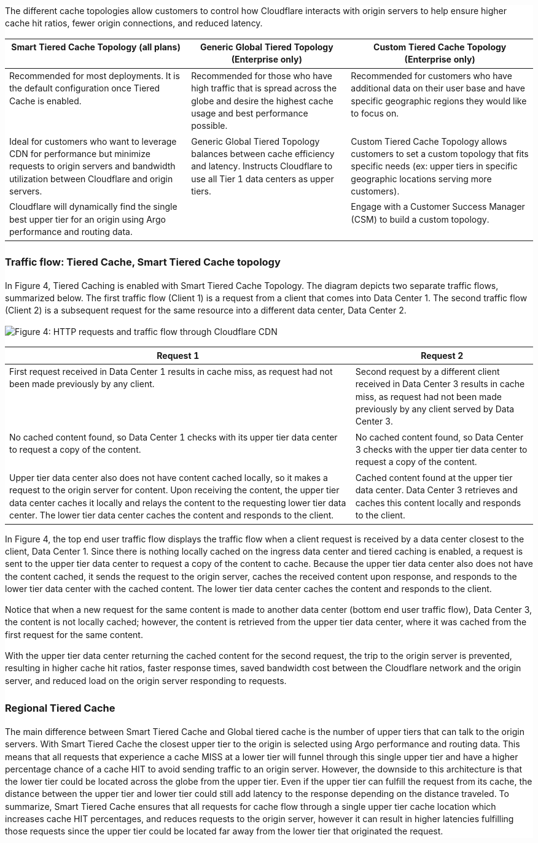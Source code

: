The different cache topologies allow customers to control how Cloudflare interacts with origin servers to help ensure higher cache hit ratios, fewer origin connections, and reduced latency.

| **Smart Tiered Cache Topology (all plans)** | **Generic Global Tiered Topology (Enterprise only)** | **Custom Tiered Cache Topology (Enterprise only)** |
|---|---|---|
| Recommended for most deployments. It is the default configuration once Tiered Cache is enabled. | Recommended for those who have high traffic that is spread across the globe and desire the highest cache usage and best performance possible. | Recommended for customers who have additional data on their user base and have specific geographic regions they would like to focus on. |
| Ideal for customers who want to leverage CDN for performance but minimize requests to origin servers and bandwidth utilization between Cloudflare and origin servers. | Generic Global Tiered Topology balances between cache efficiency and latency. Instructs Cloudflare to use all Tier 1 data centers as upper tiers. | Custom Tiered Cache Topology allows customers to set a custom topology that fits specific needs (ex: upper tiers in specific geographic locations serving more customers). |
| Cloudflare will dynamically find the single best upper tier for an origin using Argo performance and routing data. |               | Engage with a Customer Success Manager (CSM) to build a custom topology. |

### Traffic flow: Tiered Cache, Smart Tiered Cache topology

In Figure 4, Tiered Caching is enabled with Smart Tiered Cache Topology. The diagram depicts two separate traffic flows, summarized below. The first traffic flow (Client 1) is a request from a client that comes into Data Center 1. The second traffic flow (Client 2) is a subsequent request for the same resource into a different data center, Data Center 2.

![Figure 4: HTTP requests and traffic flow through Cloudflare CDN](/images/reference-architecture/cdn-reference-architecture-images/cdn-ref-arch-4.png) 

| **Request 1** | **Request 2** |
|------|---------|
| First request received in Data Center 1 results in cache miss, as request had not been made previously by any client.| Second request by a different client received in Data Center 3 results in cache miss, as request had not been made previously by any client served by Data Center 3. |
| No cached content found, so Data Center 1 checks with its upper tier data center to request a copy of the content.  | No cached content found, so Data Center 3 checks with the upper tier data center to request a copy of the content.                                                   |
| Upper tier data center also does not have content cached locally, so it makes a request to the origin server for content. Upon receiving the content, the upper tier data center caches it locally and relays the content to the requesting lower tier data center. The lower tier data center caches the content and responds to the client. | Cached content found at the upper tier data center. Data Center 3 retrieves and caches this content locally and responds to the client.   |

In Figure 4, the top end user traffic flow displays the traffic flow when a client request is received by a data center closest to the client, Data Center 1. Since there is nothing locally cached on the ingress data center and tiered caching is enabled, a request is sent to the upper tier data center to request a copy of the content to cache. Because the upper tier data center also does not have the content cached, it sends the request to the origin server, caches the received content upon response, and responds to the lower tier data center with the cached content. The lower tier data center caches the content and responds to the client.

Notice that when a new request for the same content is made to another data center (bottom end user traffic flow), Data Center 3, the content is not locally cached; however, the content is retrieved from the upper tier data center, where it was cached from the first request for the same content.

With the upper tier data center returning the cached content for the second request, the trip to the origin server is prevented, resulting in higher cache hit ratios, faster response times, saved bandwidth cost between the Cloudflare network and the origin server, and reduced load on the origin server responding to requests.


### Regional Tiered Cache

The main difference between Smart Tiered Cache and Global tiered cache is the number of upper tiers that can talk to the origin servers. With Smart Tiered Cache the closest upper tier to the origin is selected using Argo performance and routing data. This means that all requests that experience a cache MISS at a lower tier will funnel through this single upper tier and have a higher percentage chance of a cache HIT to avoid sending traffic to an origin server. However, the downside to this architecture is that the lower tier could be located across the globe from the upper tier. Even if the upper tier can fulfill the request from its cache, the distance between the upper tier and lower tier could still add latency to the response depending on the distance traveled. To summarize, Smart Tiered Cache ensures that all requests for cache flow through a single upper tier cache location which increases cache HIT percentages, and reduces requests to the origin server, however it can result in higher latencies fulfilling those requests since the upper tier could be located far away from the lower tier that originated the request.
